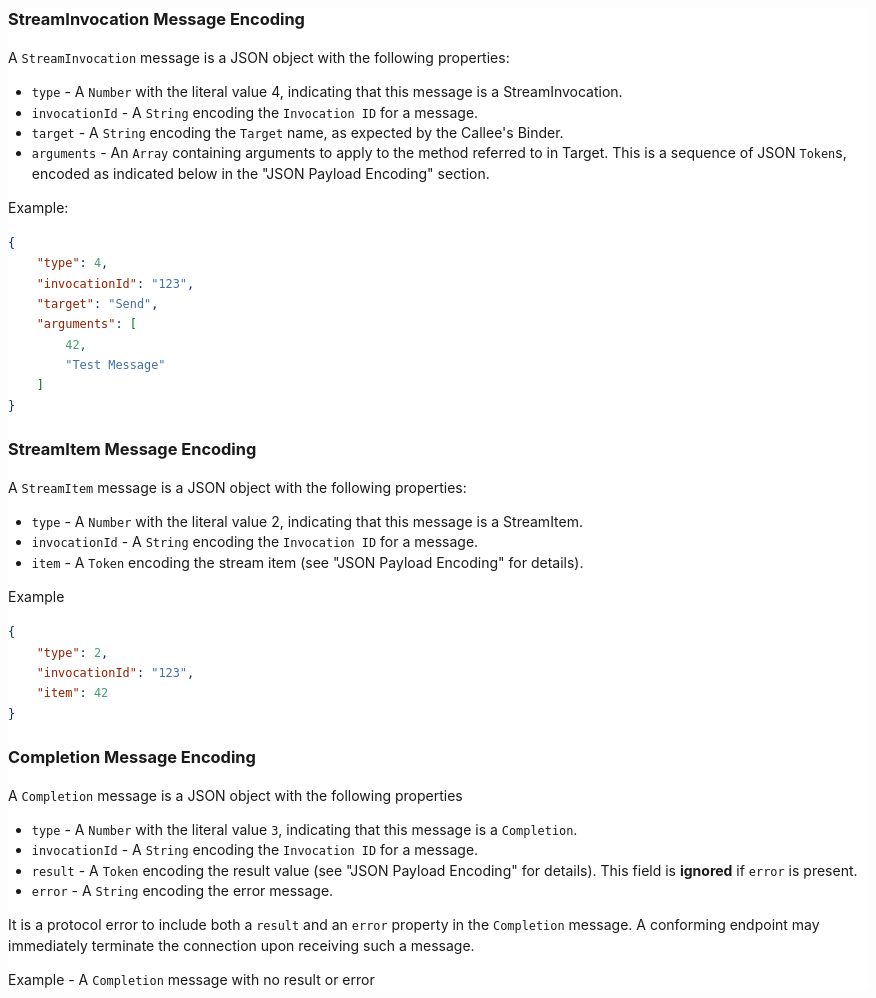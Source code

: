 ### StreamInvocation Message Encoding

A `StreamInvocation` message is a JSON object with the following properties:

* `type` - A `Number` with the literal value 4, indicating that this message is a StreamInvocation.
* `invocationId` - A `String` encoding the `Invocation ID` for a message.
* `target` - A `String` encoding the `Target` name, as expected by the Callee's Binder.
* `arguments` - An `Array` containing arguments to apply to the method referred to in Target. This is a sequence of JSON `Token`s, encoded as indicated below in the "JSON Payload Encoding" section.

Example:

```json
{
    "type": 4,
    "invocationId": "123",
    "target": "Send",
    "arguments": [
        42,
        "Test Message"
    ]
}
```

### StreamItem Message Encoding

A `StreamItem` message is a JSON object with the following properties:

* `type` - A `Number` with the literal value 2, indicating that this message is a StreamItem.
* `invocationId` - A `String` encoding the `Invocation ID` for a message.
* `item` - A `Token` encoding the stream item (see "JSON Payload Encoding" for details).

Example

```json
{
    "type": 2,
    "invocationId": "123",
    "item": 42
}
```

### Completion Message Encoding

A `Completion` message is a JSON object with the following properties

* `type` - A `Number` with the literal value `3`, indicating that this message is a `Completion`.
* `invocationId` - A `String` encoding the `Invocation ID` for a message.
* `result` - A `Token` encoding the result value (see "JSON Payload Encoding" for details). This field is **ignored** if `error` is present.
* `error` - A `String` encoding the error message.

It is a protocol error to include both a `result` and an `error` property in the `Completion` message. A conforming endpoint may immediately terminate the connection upon receiving such a message.

Example - A `Completion` message with no result or error
